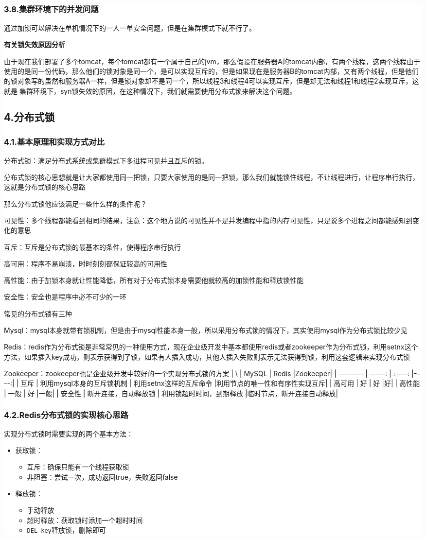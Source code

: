 ### 3.8.集群环境下的并发问题
通过加锁可以解决在单机情况下的一人一单安全问题，但是在集群模式下就不行了。

**有关锁失效原因分析**

由于现在我们部署了多个tomcat，每个tomcat都有一个属于自己的jvm，那么假设在服务器A的tomcat内部，有两个线程，这两个线程由于使用的是同一份代码，那么他们的锁对象是同一个，是可以实现互斥的，但是如果现在是服务器B的tomcat内部，又有两个线程，但是他们的锁对象写的虽然和服务器A一样，但是锁对象却不是同一个，所以线程3和线程4可以实现互斥，但是却无法和线程1和线程2实现互斥，这就是 集群环境下，syn锁失效的原因，在这种情况下，我们就需要使用分布式锁来解决这个问题。

## 4.分布式锁
### 4.1.基本原理和实现方式对比

分布式锁：满足分布式系统或集群模式下多进程可见并且互斥的锁。

分布式锁的核心思想就是让大家都使用同一把锁，只要大家使用的是同一把锁，那么我们就能锁住线程，不让线程进行，让程序串行执行，这就是分布式锁的核心思路

那么分布式锁他应该满足一些什么样的条件呢？

可见性：多个线程都能看到相同的结果，注意：这个地方说的可见性并不是并发编程中指的内存可见性，只是说多个进程之间都能感知到变化的意思

互斥：互斥是分布式锁的最基本的条件，使得程序串行执行

高可用：程序不易崩溃，时时刻刻都保证较高的可用性

高性能：由于加锁本身就让性能降低，所有对于分布式锁本身需要他就较高的加锁性能和释放锁性能

安全性：安全也是程序中必不可少的一环

常见的分布式锁有三种

Mysql：mysql本身就带有锁机制，但是由于mysql性能本身一般，所以采用分布式锁的情况下，其实使用mysql作为分布式锁比较少见

Redis：redis作为分布式锁是非常常见的一种使用方式，现在企业级开发中基本都使用redis或者zookeeper作为分布式锁，利用setnx这个方法，如果插入key成功，则表示获得到了锁，如果有人插入成功，其他人插入失败则表示无法获得到锁，利用这套逻辑来实现分布式锁

Zookeeper：zookeeper也是企业级开发中较好的一个实现分布式锁的方案
| \        | MySQL   | Redis |Zookeeper|
| --------   | -----:  | :----:  |----:|
| 互斥     | 利用mysql本身的互斥锁机制 |   利用setnx这样的互斥命令     |利用节点的唯一性和有序性实现互斥|
| 高可用        |   好   |   好   |好|
| 高性能        |    一般    |  好  |一般|
| 安全性        |    断开连接，自动释放锁    | 利用锁超时时间，到期释放  |临时节点，断开连接自动释放|

### 4.2.Redis分布式锁的实现核心思路
实现分布式锁时需要实现的两个基本方法：

* 获取锁：

  * 互斥：确保只能有一个线程获取锁
  * 非阻塞：尝试一次，成功返回true，失败返回false

* 释放锁：

  * 手动释放
  * 超时释放：获取锁时添加一个超时时间
  * `DEL key`释放锁，删除即可
